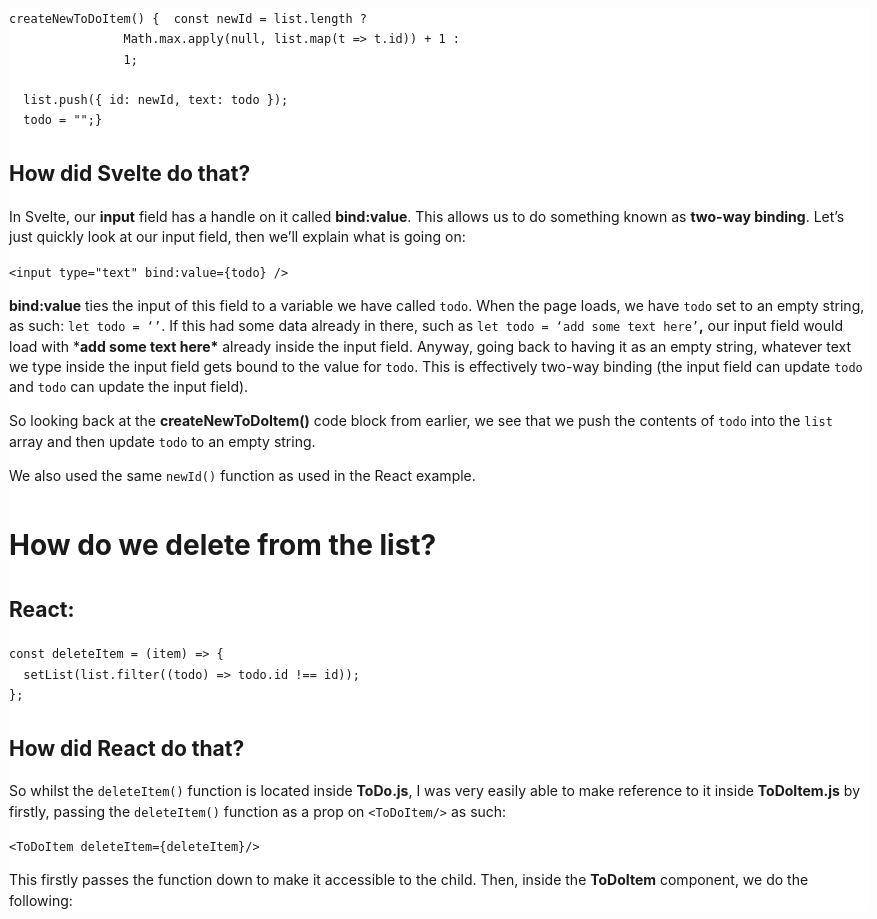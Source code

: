 ```
createNewToDoItem() {  const newId = list.length ? 
                Math.max.apply(null, list.map(t => t.id)) + 1 :
                1;
 
  list.push({ id: newId, text: todo });
  todo = "";}
```

## How did Svelte do that?

In Svelte, our **input** field has a handle on it called **bind:value**. This allows us to do something known as **two-way binding**. Let’s just quickly look at our input field, then we’ll explain what is going on:

```
<input type="text" bind:value={todo} />
```

**bind:value** ties the input of this field to a variable we have called `todo`. When the page loads, we have `todo` set to an empty string, as such: `let todo = ‘’`. If this had some data already in there, such as `let todo = ‘add some text here’`**,** our input field would load with ***add some text here\*** already inside the input field. Anyway, going back to having it as an empty string, whatever text we type inside the input field gets bound to the value for `todo`. This is effectively two-way binding (the input field can update `todo` and `todo` can update the input field).

So looking back at the **createNewToDoItem()** code block from earlier, we see that we push the contents of `todo` into the `list` array and then update `todo` to an empty string.

We also used the same `newId()` function as used in the React example.

# How do we delete from the list?

## React:

```
const deleteItem = (item) => {
  setList(list.filter((todo) => todo.id !== id));
};
```

## How did React do that?

So whilst the `deleteItem()` function is located inside **ToDo.js**, I was very easily able to make reference to it inside **ToDoItem.js** by firstly, passing the `deleteItem()` function as a prop on `<ToDoItem/>` as such:

```
<ToDoItem deleteItem={deleteItem}/>
```

This firstly passes the function down to make it accessible to the child. Then, inside the **ToDoItem** component, we do the following:
